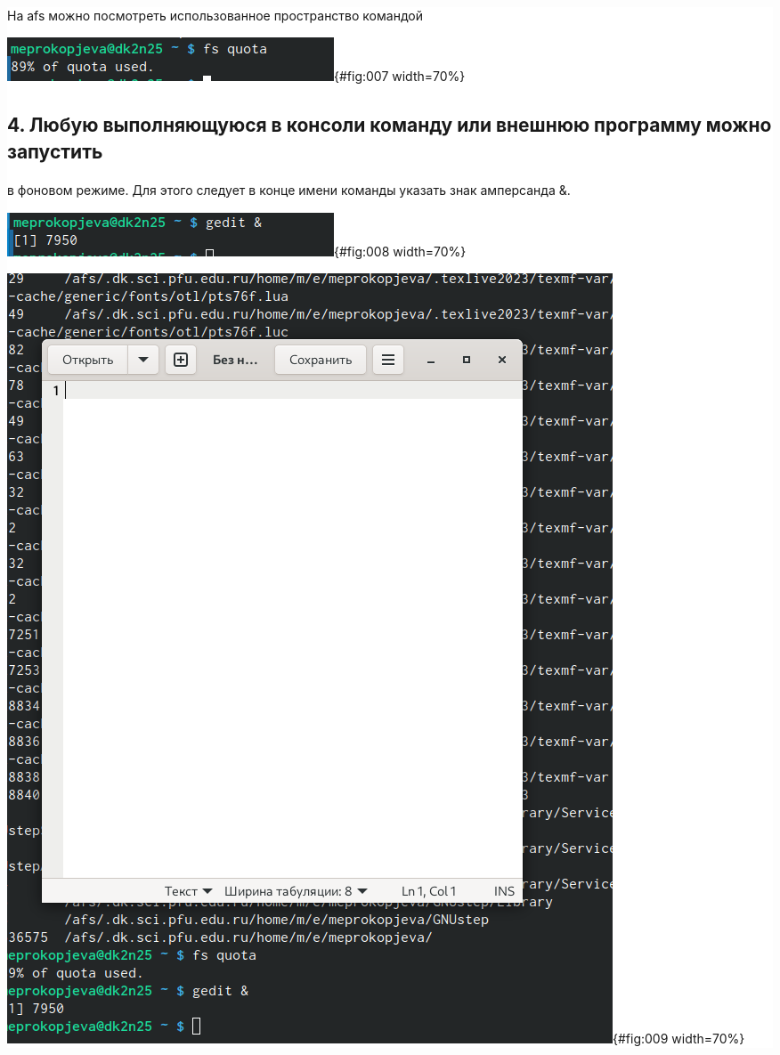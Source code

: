 На afs можно посмотреть использованное пространство командой

![](image/07.png){#fig:007 width=70%}

## 4. Любую выполняющуюся в консоли команду или внешнюю программу можно запустить
в фоновом режиме. Для этого следует в конце имени команды указать знак амперсанда
&.

![](image/08.png){#fig:008 width=70%}

![](image/09.png){#fig:009 width=70%}
